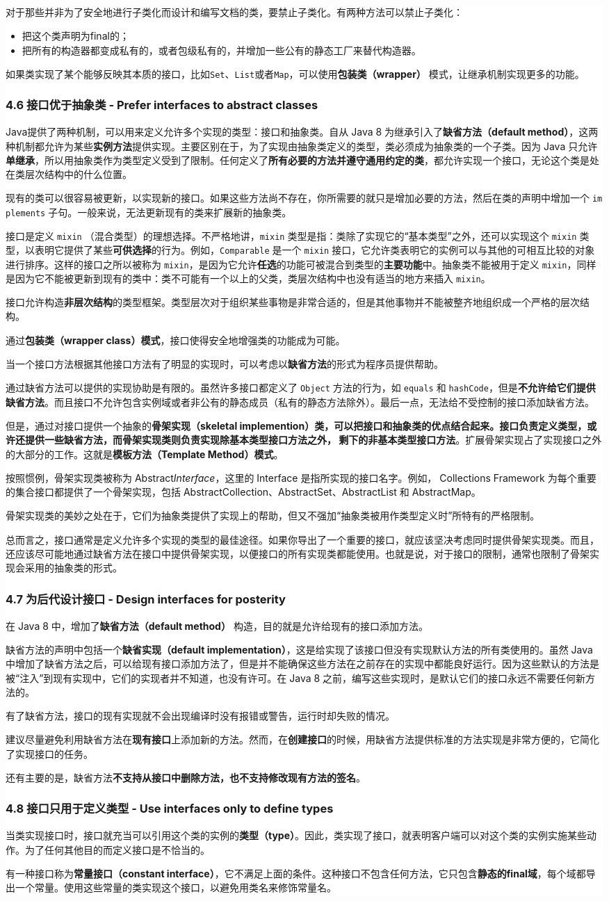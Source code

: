 对于那些并非为了安全地进行子类化而设计和编写文档的类，要禁止子类化。有两种方法可以禁止子类化：

- 把这个类声明为final的；
- 把所有的构造器都变成私有的，或者包级私有的，并增加一些公有的静态工厂来替代构造器。

如果类实现了某个能够反映其本质的接口，比如`Set`、`List`或者`Map`，可以使用**包装类（wrapper）** 模式，让继承机制实现更多的功能。

### 4.6 接口优于抽象类 - Prefer interfaces to abstract classes

Java提供了两种机制，可以用来定义允许多个实现的类型：接口和抽象类。自从 Java 8 为继承引入了**缺省方法（default method）**，这两种机制都允许为某些**实例方法**提供实现。主要区别在于，为了实现由抽象类定义的类型，类必须成为抽象类的一个子类。因为 Java 只允许**单继承**，所以用抽象类作为类型定义受到了限制。任何定义了**所有必要的方法并遵守通用约定的类**，都允许实现一个接口，无论这个类是处在类层次结构中的什么位置。

现有的类可以很容易被更新，以实现新的接口。如果这些方法尚不存在，你所需要的就只是增加必要的方法，然后在类的声明中增加一个 `implements` 子句。一般来说，无法更新现有的类来扩展新的抽象类。

接口是定义 `mixin` （混合类型）的理想选择。不严格地讲，`mixin` 类型是指：类除了实现它的“基本类型”之外，还可以实现这个 `mixin` 类型，以表明它提供了某些**可供选择**的行为。例如，`Comparable` 是一个 `mixin` 接口，它允许类表明它的实例可以与其他的可相互比较的对象进行排序。这样的接口之所以被称为 `mixin`，是因为它允许**任选**的功能可被混合到类型的**主要功能**中。抽象类不能被用于定义 `mixin`，同样是因为它不能被更新到现有的类中：类不可能有一个以上的父类，类层次结构中也没有适当的地方来插入 `mixin`。

接口允许构造**非层次结构**的类型框架。类型层次对于组织某些事物是非常合适的，但是其他事物并不能被整齐地组织成一个严格的层次结构。

通过**包装类（wrapper class）模式**，接口使得安全地增强类的功能成为可能。

当一个接口方法根据其他接口方法有了明显的实现时，可以考虑以**缺省方法**的形式为程序员提供帮助。

通过缺省方法可以提供的实现协助是有限的。虽然许多接口都定义了 `Object` 方法的行为，如 `equals` 和 `hashCode`，但是**不允许给它们提供缺省方法**。而且接口不允许包含实例域或者非公有的静态成员（私有的静态方法除外）。最后一点，无法给不受控制的接口添加缺省方法。

但是，通过对接口提供一个抽象的**骨架实现（skeletal implemention）**类，可以把接口和抽象类的优点结合起来。接口负责定义类型，或许还提供一些缺省方法，而骨架实现类则负责实现**除基本类型接口方法之外， 剩下的非基本类型接口方法**。扩展骨架实现占了实现接口之外的大部分的工作。这就是**模板方法（Template Method）模式**。

按照惯例，骨架实现类被称为 Abstract*Interface*，这里的 Interface 是指所实现的接口名字。例如， Collections Framework 为每个重要的集合接口都提供了一个骨架实现，包括 AbstractCollection、AbstractSet、AbstractList 和 AbstractMap。

骨架实现类的美妙之处在于，它们为抽象类提供了实现上的帮助，但又不强加“抽象类被用作类型定义时”所特有的严格限制。

总而言之，接口通常是定义允许多个实现的类型的最佳途径。如果你导出了一个重要的接口，就应该坚决考虑同时提供骨架实现类。而且，还应该尽可能地通过缺省方法在接口中提供骨架实现，以便接口的所有实现类都能使用。也就是说，对于接口的限制，通常也限制了骨架实现会采用的抽象类的形式。

### 4.7 为后代设计接口 - Design interfaces for posterity

在 Java 8 中，增加了**缺省方法（default method）** 构造，目的就是允许给现有的接口添加方法。

缺省方法的声明中包括一个**缺省实现（default implementation）**，这是给实现了该接口但没有实现默认方法的所有类使用的。虽然 Java 中增加了缺省方法之后，可以给现有接口添加方法了，但是并不能确保这些方法在之前存在的实现中都能良好运行。因为这些默认的方法是被“注入”到现有实现中，它们的实现者并不知道，也没有许可。在 Java 8 之前，编写这些实现时，是默认它们的接口永远不需要任何新方法的。

有了缺省方法，接口的现有实现就不会出现编译时没有报错或警告，运行时却失败的情况。

建议尽量避免利用缺省方法在**现有接口**上添加新的方法。然而，在**创建接口**的时候，用缺省方法提供标准的方法实现是非常方便的，它简化了实现接口的任务。

还有主要的是，缺省方法**不支持从接口中删除方法，也不支持修改现有方法的签名**。

### 4.8 接口只用于定义类型 - Use interfaces only to define types

当类实现接口时，接口就充当可以引用这个类的实例的**类型（type）**。因此，类实现了接口，就表明客户端可以对这个类的实例实施某些动作。为了任何其他目的而定义接口是不恰当的。

有一种接口称为**常量接口（constant interface）**，它不满足上面的条件。这种接口不包含任何方法，它只包含**静态的final域**，每个域都导出一个常量。使用这些常量的类实现这个接口，以避免用类名来修饰常量名。

